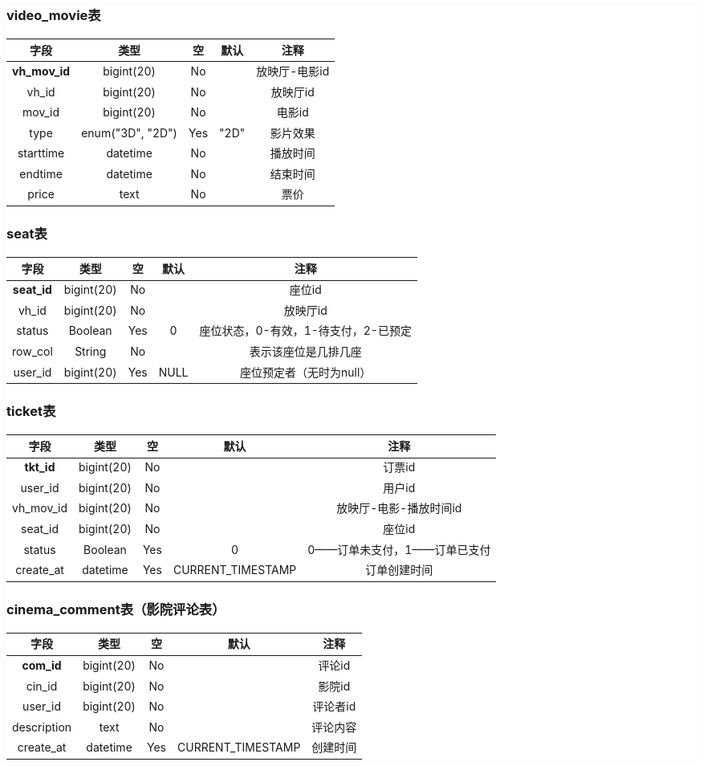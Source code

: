 ### video_movie表

| 字段 | 类型 |  空 | 默认 | 注释 |
| :--: | :--: | :--:| :--: | :--: |
| **vh_mov_id** | bigint(20) | No | | 放映厅-电影id |
| vh_id | bigint(20) | No | | 放映厅id |
| mov_id | bigint(20) | No | | 电影id |
| type | enum("3D", "2D") | Yes | "2D" | 影片效果 |
| starttime | datetime | No | | 播放时间 |
| endtime | datetime | No | | 结束时间 |
| price | text | No | | 票价 |

### seat表

| 字段 | 类型 |  空 | 默认 | 注释 |
| :--: | :--: | :--:| :--: | :--: |
| **seat_id** | bigint(20) | No | | 座位id | 
| vh_id | bigint(20) | No | | 放映厅id |
| status | Boolean | Yes | 0 | 座位状态，0-有效，1-待支付，2-已预定 |
| row_col | String | No | | 表示该座位是几排几座 |
| user_id | bigint(20) | Yes | NULL | 座位预定者（无时为null）|

### ticket表

| 字段 | 类型 |  空 | 默认 | 注释 |
| :--: | :--: | :--:| :--: | :--: |
| **tkt_id** | bigint(20) | No | | 订票id |
| user_id | bigint(20) | No | | 用户id |
| vh_mov_id | bigint(20) | No | | 放映厅-电影-播放时间id |
| seat_id | bigint(20) | No | | 座位id |
| status | Boolean | Yes | 0 | 0——订单未支付，1——订单已支付 |
| create_at | datetime | Yes | CURRENT_TIMESTAMP | 订单创建时间 |

### cinema_comment表（影院评论表）

| 字段 | 类型 |  空 | 默认 | 注释 |
| :--: | :--: | :--:| :--: | :--: |
| **com_id** | bigint(20) | No | | 评论id |
| cin_id | bigint(20) | No | | 影院id |
| user_id | bigint(20) | No | | 评论者id |
| description | text | No | | 评论内容 |
| create_at | datetime | Yes | CURRENT_TIMESTAMP | 创建时间 |
